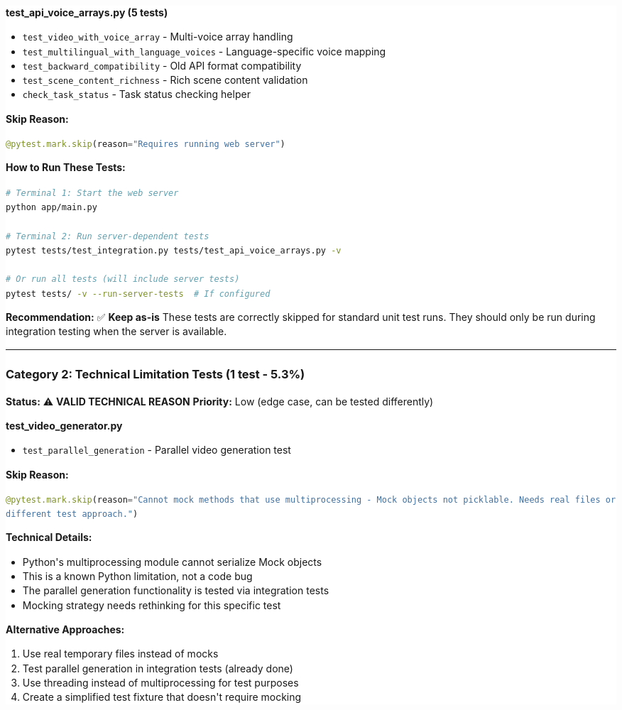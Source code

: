 **test_api_voice_arrays.py (5 tests)**
- `test_video_with_voice_array` - Multi-voice array handling
- `test_multilingual_with_language_voices` - Language-specific voice mapping
- `test_backward_compatibility` - Old API format compatibility
- `test_scene_content_richness` - Rich scene content validation
- `check_task_status` - Task status checking helper

**Skip Reason:**
```python
@pytest.mark.skip(reason="Requires running web server")
```

**How to Run These Tests:**
```bash
# Terminal 1: Start the web server
python app/main.py

# Terminal 2: Run server-dependent tests
pytest tests/test_integration.py tests/test_api_voice_arrays.py -v

# Or run all tests (will include server tests)
pytest tests/ -v --run-server-tests  # If configured
```

**Recommendation:** ✅ **Keep as-is**
These tests are correctly skipped for standard unit test runs. They should only be run during integration testing when the server is available.

---

### Category 2: Technical Limitation Tests (1 test - 5.3%)

**Status:** ⚠️ **VALID TECHNICAL REASON**
**Priority:** Low (edge case, can be tested differently)

**test_video_generator.py**
- `test_parallel_generation` - Parallel video generation test

**Skip Reason:**
```python
@pytest.mark.skip(reason="Cannot mock methods that use multiprocessing - Mock objects not picklable. Needs real files or different test approach.")
```

**Technical Details:**
- Python's multiprocessing module cannot serialize Mock objects
- This is a known Python limitation, not a code bug
- The parallel generation functionality is tested via integration tests
- Mocking strategy needs rethinking for this specific test

**Alternative Approaches:**
1. Use real temporary files instead of mocks
2. Test parallel generation in integration tests (already done)
3. Use threading instead of multiprocessing for test purposes
4. Create a simplified test fixture that doesn't require mocking
